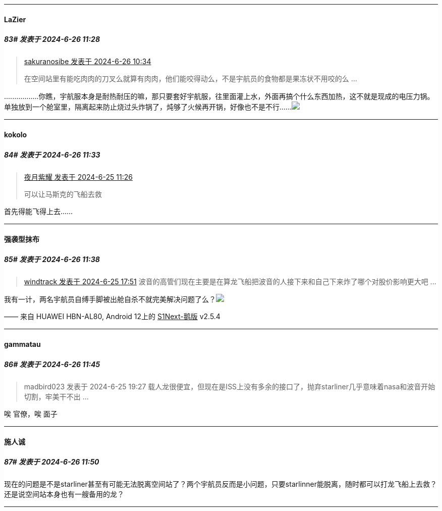 
*****

####  LaZier  
##### 83#       发表于 2024-6-26 11:28

<blockquote><a href="httphttps://bbs.saraba1st.com/2b/forum.php?mod=redirect&amp;goto=findpost&amp;pid=65383749&amp;ptid=2188884" target="_blank">sakuranosibe 发表于 2024-6-26 10:34</a>

在空间站里有能吃肉肉的刀叉么就算有肉肉，他们能咬得动么，不是宇航员的食物都是果冻状不用咬的么 ...</blockquote>
.................你瞧，宇航服本身是耐热耐压的嘛，那只要套好宇航服，往里面灌上水，外面再搞个什么东西加热，这不就是现成的电压力锅。单独放到一个舱室里，隔离起来防止烧过头炸锅了，炖够了火候再开锅，好像也不是不行......<img src="https://static.saraba1st.com/image/smiley/face2017/086.png" referrerpolicy="no-referrer">


*****

####  kokolo  
##### 84#       发表于 2024-6-26 11:33

<blockquote><a href="httphttps://bbs.saraba1st.com/2b/forum.php?mod=redirect&amp;goto=findpost&amp;pid=65370036&amp;ptid=2188884" target="_blank">夜月紫耀 发表于 2024-6-25 11:26</a>

可以让马斯克的飞船去救</blockquote>
首先得能飞得上去……


*****

####  强袭型抹布  
##### 85#       发表于 2024-6-26 11:38

<blockquote><a href="httphttps://bbs.saraba1st.com/2b/forum.php?mod=redirect&amp;goto=findpost&amp;pid=65375555&amp;ptid=2188884" target="_blank">windtrack 发表于 2024-6-25 17:51</a>
波音的高管们现在主要是在算龙飞船把波音的人接下来和自己下来炸了哪个对股价影响更大吧 ...</blockquote>
我有一计，两名宇航员自缚手脚被出舱自杀不就完美解决问题了么？<img src="https://static.saraba1st.com/image/smiley/face2017/048.png" referrerpolicy="no-referrer">

—— 来自 HUAWEI HBN-AL80, Android 12上的 [S1Next-鹅版](https://github.com/ykrank/S1-Next/releases) v2.5.4


*****

####  gammatau  
##### 86#       发表于 2024-6-26 11:45

<blockquote>madbird023 发表于 2024-6-25 19:27
载人龙很便宜，但现在是ISS上没有多余的接口了，抛弃starliner几乎意味着nasa和波音开始切割，牢美干不出 ...</blockquote>
唉 官僚，唉 面子


*****

####  施人诚  
##### 87#       发表于 2024-6-26 11:50

现在的问题是不是starliner甚至有可能无法脱离空间站了？两个宇航员反而是小问题，只要starlinner能脱离，随时都可以打龙飞船上去救？还是说空间站本身也有一艘备用的龙？

*****
